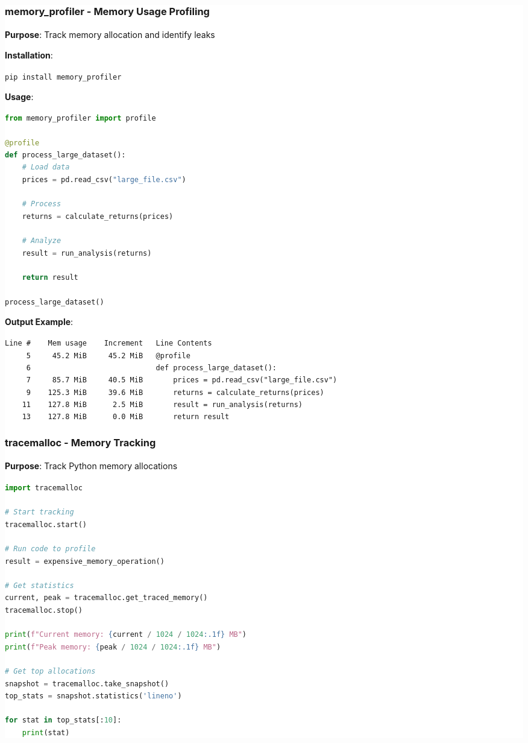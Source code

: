 ### memory_profiler - Memory Usage Profiling

**Purpose**: Track memory allocation and identify leaks

**Installation**:
```bash
pip install memory_profiler
```

**Usage**:
```python
from memory_profiler import profile

@profile
def process_large_dataset():
    # Load data
    prices = pd.read_csv("large_file.csv")
    
    # Process
    returns = calculate_returns(prices)
    
    # Analyze
    result = run_analysis(returns)
    
    return result

process_large_dataset()
```

**Output Example**:
```
Line #    Mem usage    Increment   Line Contents
     5     45.2 MiB     45.2 MiB   @profile
     6                             def process_large_dataset():
     7     85.7 MiB     40.5 MiB       prices = pd.read_csv("large_file.csv")
     9    125.3 MiB     39.6 MiB       returns = calculate_returns(prices)
    11    127.8 MiB      2.5 MiB       result = run_analysis(returns)
    13    127.8 MiB      0.0 MiB       return result
```

### tracemalloc - Memory Tracking

**Purpose**: Track Python memory allocations

```python
import tracemalloc

# Start tracking
tracemalloc.start()

# Run code to profile
result = expensive_memory_operation()

# Get statistics
current, peak = tracemalloc.get_traced_memory()
tracemalloc.stop()

print(f"Current memory: {current / 1024 / 1024:.1f} MB")
print(f"Peak memory: {peak / 1024 / 1024:.1f} MB")

# Get top allocations
snapshot = tracemalloc.take_snapshot()
top_stats = snapshot.statistics('lineno')

for stat in top_stats[:10]:
    print(stat)
```